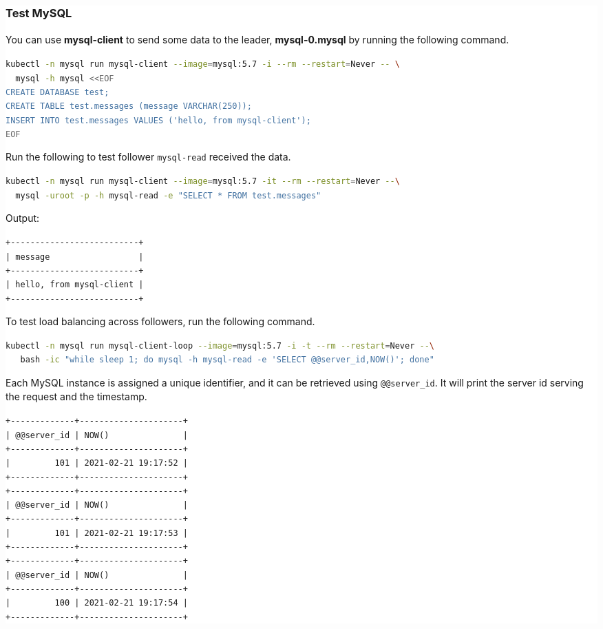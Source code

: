 ### Test MySQL
You can use **mysql-client** to send some data to the leader, **mysql-0.mysql** by running the following command.

```sh
kubectl -n mysql run mysql-client --image=mysql:5.7 -i --rm --restart=Never -- \
  mysql -h mysql <<EOF
CREATE DATABASE test;
CREATE TABLE test.messages (message VARCHAR(250));
INSERT INTO test.messages VALUES ('hello, from mysql-client');
EOF
```

Run the following to test follower `mysql-read` received the data.

```sh
kubectl -n mysql run mysql-client --image=mysql:5.7 -it --rm --restart=Never --\
  mysql -uroot -p -h mysql-read -e "SELECT * FROM test.messages"
```

Output:
```
+--------------------------+
| message                  |
+--------------------------+
| hello, from mysql-client |
+--------------------------+
```

To test load balancing across followers, run the following command.
```sh
kubectl -n mysql run mysql-client-loop --image=mysql:5.7 -i -t --rm --restart=Never --\
   bash -ic "while sleep 1; do mysql -h mysql-read -e 'SELECT @@server_id,NOW()'; done"
```

Each MySQL instance is assigned a unique identifier, and it can be retrieved using `@@server_id`. It will print the server id serving the request and the timestamp.

```
+-------------+---------------------+
| @@server_id | NOW()               |
+-------------+---------------------+
|         101 | 2021-02-21 19:17:52 |
+-------------+---------------------+
+-------------+---------------------+
| @@server_id | NOW()               |
+-------------+---------------------+
|         101 | 2021-02-21 19:17:53 |
+-------------+---------------------+
+-------------+---------------------+
| @@server_id | NOW()               |
+-------------+---------------------+
|         100 | 2021-02-21 19:17:54 |
+-------------+---------------------+
```
